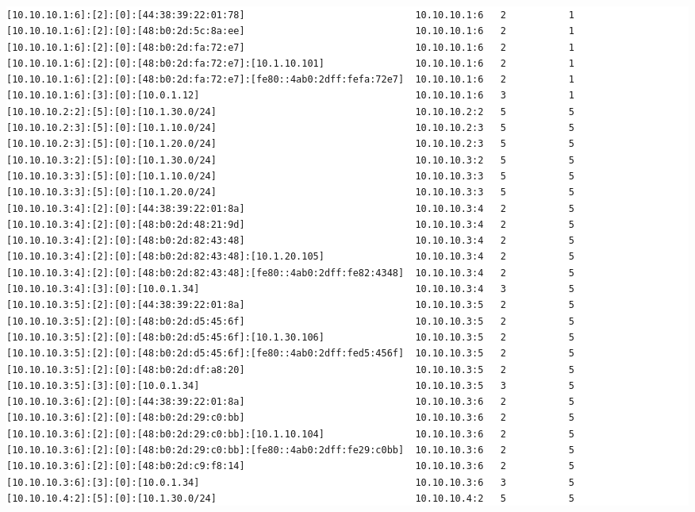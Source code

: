 ```
[10.10.10.1:6]:[2]:[0]:[44:38:39:22:01:78]                              10.10.10.1:6   2           1      
[10.10.10.1:6]:[2]:[0]:[48:b0:2d:5c:8a:ee]                              10.10.10.1:6   2           1      
[10.10.10.1:6]:[2]:[0]:[48:b0:2d:fa:72:e7]                              10.10.10.1:6   2           1      
[10.10.10.1:6]:[2]:[0]:[48:b0:2d:fa:72:e7]:[10.1.10.101]                10.10.10.1:6   2           1      
[10.10.10.1:6]:[2]:[0]:[48:b0:2d:fa:72:e7]:[fe80::4ab0:2dff:fefa:72e7]  10.10.10.1:6   2           1      
[10.10.10.1:6]:[3]:[0]:[10.0.1.12]                                      10.10.10.1:6   3           1      
[10.10.10.2:2]:[5]:[0]:[10.1.30.0/24]                                   10.10.10.2:2   5           5      
[10.10.10.2:3]:[5]:[0]:[10.1.10.0/24]                                   10.10.10.2:3   5           5      
[10.10.10.2:3]:[5]:[0]:[10.1.20.0/24]                                   10.10.10.2:3   5           5      
[10.10.10.3:2]:[5]:[0]:[10.1.30.0/24]                                   10.10.10.3:2   5           5      
[10.10.10.3:3]:[5]:[0]:[10.1.10.0/24]                                   10.10.10.3:3   5           5      
[10.10.10.3:3]:[5]:[0]:[10.1.20.0/24]                                   10.10.10.3:3   5           5      
[10.10.10.3:4]:[2]:[0]:[44:38:39:22:01:8a]                              10.10.10.3:4   2           5      
[10.10.10.3:4]:[2]:[0]:[48:b0:2d:48:21:9d]                              10.10.10.3:4   2           5      
[10.10.10.3:4]:[2]:[0]:[48:b0:2d:82:43:48]                              10.10.10.3:4   2           5      
[10.10.10.3:4]:[2]:[0]:[48:b0:2d:82:43:48]:[10.1.20.105]                10.10.10.3:4   2           5      
[10.10.10.3:4]:[2]:[0]:[48:b0:2d:82:43:48]:[fe80::4ab0:2dff:fe82:4348]  10.10.10.3:4   2           5      
[10.10.10.3:4]:[3]:[0]:[10.0.1.34]                                      10.10.10.3:4   3           5      
[10.10.10.3:5]:[2]:[0]:[44:38:39:22:01:8a]                              10.10.10.3:5   2           5      
[10.10.10.3:5]:[2]:[0]:[48:b0:2d:d5:45:6f]                              10.10.10.3:5   2           5      
[10.10.10.3:5]:[2]:[0]:[48:b0:2d:d5:45:6f]:[10.1.30.106]                10.10.10.3:5   2           5      
[10.10.10.3:5]:[2]:[0]:[48:b0:2d:d5:45:6f]:[fe80::4ab0:2dff:fed5:456f]  10.10.10.3:5   2           5      
[10.10.10.3:5]:[2]:[0]:[48:b0:2d:df:a8:20]                              10.10.10.3:5   2           5      
[10.10.10.3:5]:[3]:[0]:[10.0.1.34]                                      10.10.10.3:5   3           5      
[10.10.10.3:6]:[2]:[0]:[44:38:39:22:01:8a]                              10.10.10.3:6   2           5      
[10.10.10.3:6]:[2]:[0]:[48:b0:2d:29:c0:bb]                              10.10.10.3:6   2           5      
[10.10.10.3:6]:[2]:[0]:[48:b0:2d:29:c0:bb]:[10.1.10.104]                10.10.10.3:6   2           5      
[10.10.10.3:6]:[2]:[0]:[48:b0:2d:29:c0:bb]:[fe80::4ab0:2dff:fe29:c0bb]  10.10.10.3:6   2           5      
[10.10.10.3:6]:[2]:[0]:[48:b0:2d:c9:f8:14]                              10.10.10.3:6   2           5      
[10.10.10.3:6]:[3]:[0]:[10.0.1.34]                                      10.10.10.3:6   3           5      
[10.10.10.4:2]:[5]:[0]:[10.1.30.0/24]                                   10.10.10.4:2   5           5      
```